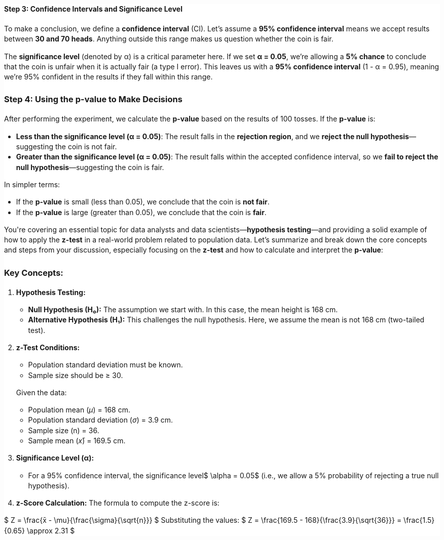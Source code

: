 #### Step 3: Confidence Intervals and Significance Level

To make a conclusion, we define a **confidence interval** (CI). Let’s assume a **95% confidence interval** means we accept results between **30 and 70 heads**. Anything outside this range makes us question whether the coin is fair.

The **significance level** (denoted by α) is a critical parameter here. If we set **α = 0.05**, we’re allowing a **5% chance** to conclude that the coin is unfair when it is actually fair (a type I error). This leaves us with a **95% confidence interval** (1 - α = 0.95), meaning we’re 95% confident in the results if they fall within this range.

### Step 4: Using the p-value to Make Decisions

After performing the experiment, we calculate the **p-value** based on the results of 100 tosses. If the **p-value** is:

- **Less than the significance level (α = 0.05)**: The result falls in the **rejection region**, and we **reject the null hypothesis**—suggesting the coin is not fair.
- **Greater than the significance level (α = 0.05)**: The result falls within the accepted confidence interval, so we **fail to reject the null hypothesis**—suggesting the coin is fair.

In simpler terms:

- If the **p-value** is small (less than 0.05), we conclude that the coin is **not fair**.
- If the **p-value** is large (greater than 0.05), we conclude that the coin is **fair**.

You're covering an essential topic for data analysts and data scientists—**hypothesis testing**—and providing a solid example of how to apply the **z-test** in a real-world problem related to population data. Let’s summarize and break down the core concepts and steps from your discussion, especially focusing on the **z-test** and how to calculate and interpret the **p-value**:

### **Key Concepts:**

1. **Hypothesis Testing:**
   - **Null Hypothesis (H₀):** The assumption we start with. In this case, the mean height is 168 cm.
   - **Alternative Hypothesis (H₁):** This challenges the null hypothesis. Here, we assume the mean is not 168 cm (two-tailed test).

2. **z-Test Conditions:**
   - Population standard deviation must be known.
   - Sample size should be ≥ 30.

   Given the data:
   - Population mean ($\mu$) = 168 cm.
   - Population standard deviation ($\sigma$) = 3.9 cm.
   - Sample size (n) = 36.
   - Sample mean ($x̄$) = 169.5 cm.

3. **Significance Level (α):**
   - For a 95% confidence interval, the significance level$ \alpha = 0.05$ (i.e., we allow a 5% probability of rejecting a true null hypothesis).

4. **z-Score Calculation:**
   The formula to compute the z-score is:

  $
   Z = \frac{x̄ - \mu}{\frac{\sigma}{\sqrt{n}}}
  $
   Substituting the values:
  $
   Z = \frac{169.5 - 168}{\frac{3.9}{\sqrt{36}}} = \frac{1.5}{0.65} \approx 2.31
  $
